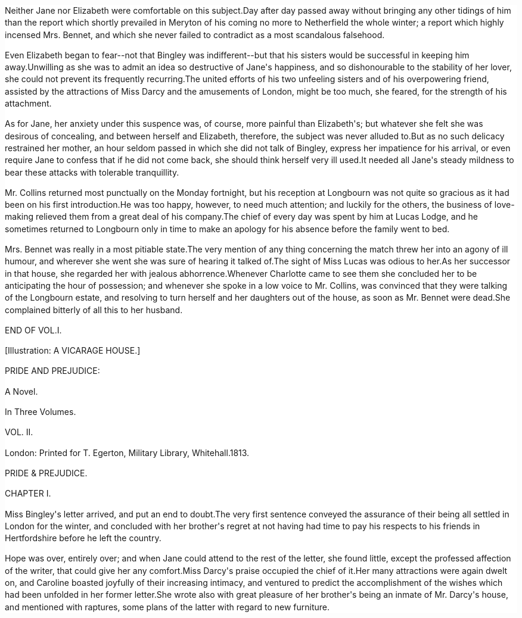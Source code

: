 Neither Jane nor Elizabeth were comfortable on this subject.Day after day passed away without bringing any other tidings of him than the report which shortly prevailed in Meryton of his coming no more to Netherfield the whole winter; a report which highly incensed Mrs. Bennet, and which she never failed to contradict as a most scandalous falsehood.

Even Elizabeth began to fear--not that Bingley was indifferent--but that his sisters would be successful in keeping him away.Unwilling as she was to admit an idea so destructive of Jane's happiness, and so dishonourable to the stability of her lover, she could not prevent its frequently recurring.The united efforts of his two unfeeling sisters and of his overpowering friend, assisted by the attractions of Miss Darcy and the amusements of London, might be too much, she feared, for the strength of his attachment.

As for Jane, her anxiety under this suspence was, of course, more painful than Elizabeth's; but whatever she felt she was desirous of concealing, and between herself and Elizabeth, therefore, the subject was never alluded to.But as no such delicacy restrained her mother, an hour seldom passed in which she did not talk of Bingley, express her impatience for his arrival, or even require Jane to confess that if he did not come back, she should think herself very ill used.It needed all Jane's steady mildness to bear these attacks with tolerable tranquillity.

Mr. Collins returned most punctually on the Monday fortnight, but his reception at Longbourn was not quite so gracious as it had been on his first introduction.He was too happy, however, to need much attention; and luckily for the others, the business of love-making relieved them from a great deal of his company.The chief of every day was spent by him at Lucas Lodge, and he sometimes returned to Longbourn only in time to make an apology for his absence before the family went to bed.

Mrs. Bennet was really in a most pitiable state.The very mention of any thing concerning the match threw her into an agony of ill humour, and wherever she went she was sure of hearing it talked of.The sight of Miss Lucas was odious to her.As her successor in that house, she regarded her with jealous abhorrence.Whenever Charlotte came to see them she concluded her to be anticipating the hour of possession; and whenever she spoke in a low voice to Mr. Collins, was convinced that they were talking of the Longbourn estate, and resolving to turn herself and her daughters out of the house, as soon as Mr. Bennet were dead.She complained bitterly of all this to her husband.

END OF VOL.I.

[Illustration: A VICARAGE HOUSE.]

PRIDE AND PREJUDICE:

A Novel.

In Three Volumes.

VOL. II.

London: Printed for T. Egerton, Military Library, Whitehall.1813.

PRIDE & PREJUDICE.

CHAPTER I.

Miss Bingley's letter arrived, and put an end to doubt.The very first sentence conveyed the assurance of their being all settled in London for the winter, and concluded with her brother's regret at not having had time to pay his respects to his friends in Hertfordshire before he left the country.

Hope was over, entirely over; and when Jane could attend to the rest of the letter, she found little, except the professed affection of the writer, that could give her any comfort.Miss Darcy's praise occupied the chief of it.Her many attractions were again dwelt on, and Caroline boasted joyfully of their increasing intimacy, and ventured to predict the accomplishment of the wishes which had been unfolded in her former letter.She wrote also with great pleasure of her brother's being an inmate of Mr. Darcy's house, and mentioned with raptures, some plans of the latter with regard to new furniture.
